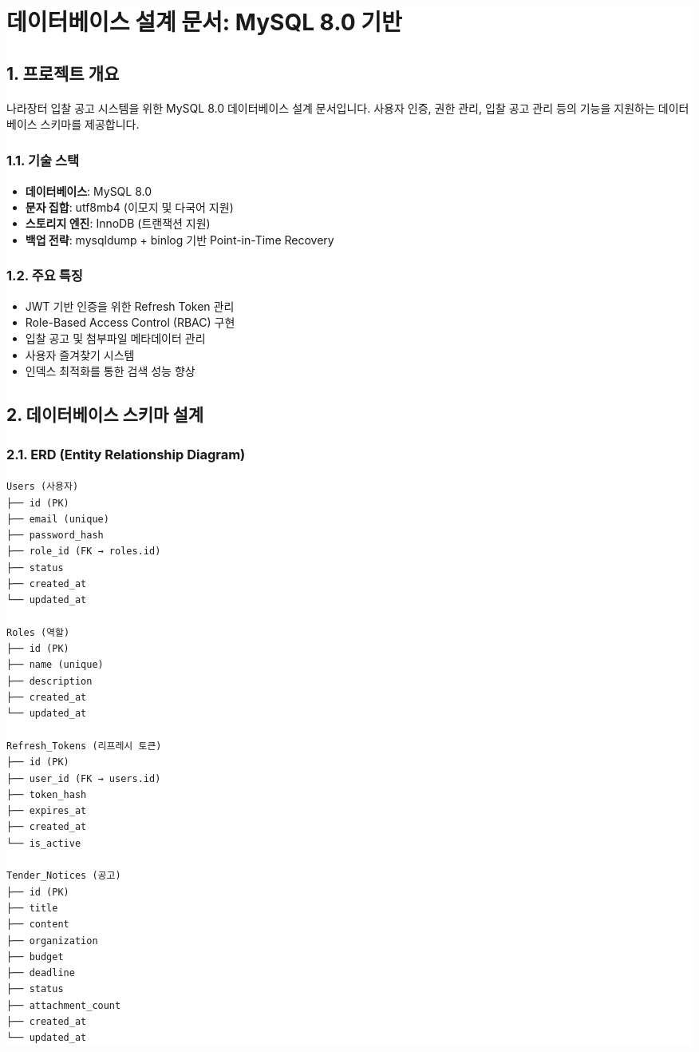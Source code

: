 # 데이터베이스 설계 문서: MySQL 8.0 기반

## 1. 프로젝트 개요

나라장터 입찰 공고 시스템을 위한 MySQL 8.0 데이터베이스 설계 문서입니다. 사용자 인증, 권한 관리, 입찰 공고 관리 등의 기능을 지원하는 데이터베이스 스키마를 제공합니다.

### 1.1. 기술 스택

- **데이터베이스**: MySQL 8.0
- **문자 집합**: utf8mb4 (이모지 및 다국어 지원)
- **스토리지 엔진**: InnoDB (트랜잭션 지원)
- **백업 전략**: mysqldump + binlog 기반 Point-in-Time Recovery

### 1.2. 주요 특징

- JWT 기반 인증을 위한 Refresh Token 관리
- Role-Based Access Control (RBAC) 구현
- 입찰 공고 및 첨부파일 메타데이터 관리
- 사용자 즐겨찾기 시스템
- 인덱스 최적화를 통한 검색 성능 향상

## 2. 데이터베이스 스키마 설계

### 2.1. ERD (Entity Relationship Diagram)

```
Users (사용자)
├── id (PK)
├── email (unique)
├── password_hash
├── role_id (FK → roles.id)
├── status
├── created_at
└── updated_at

Roles (역할)
├── id (PK)
├── name (unique)
├── description
├── created_at
└── updated_at

Refresh_Tokens (리프레시 토큰)
├── id (PK)
├── user_id (FK → users.id)
├── token_hash
├── expires_at
├── created_at
└── is_active

Tender_Notices (공고)
├── id (PK)
├── title
├── content
├── organization
├── budget
├── deadline
├── status
├── attachment_count
├── created_at
└── updated_at
```